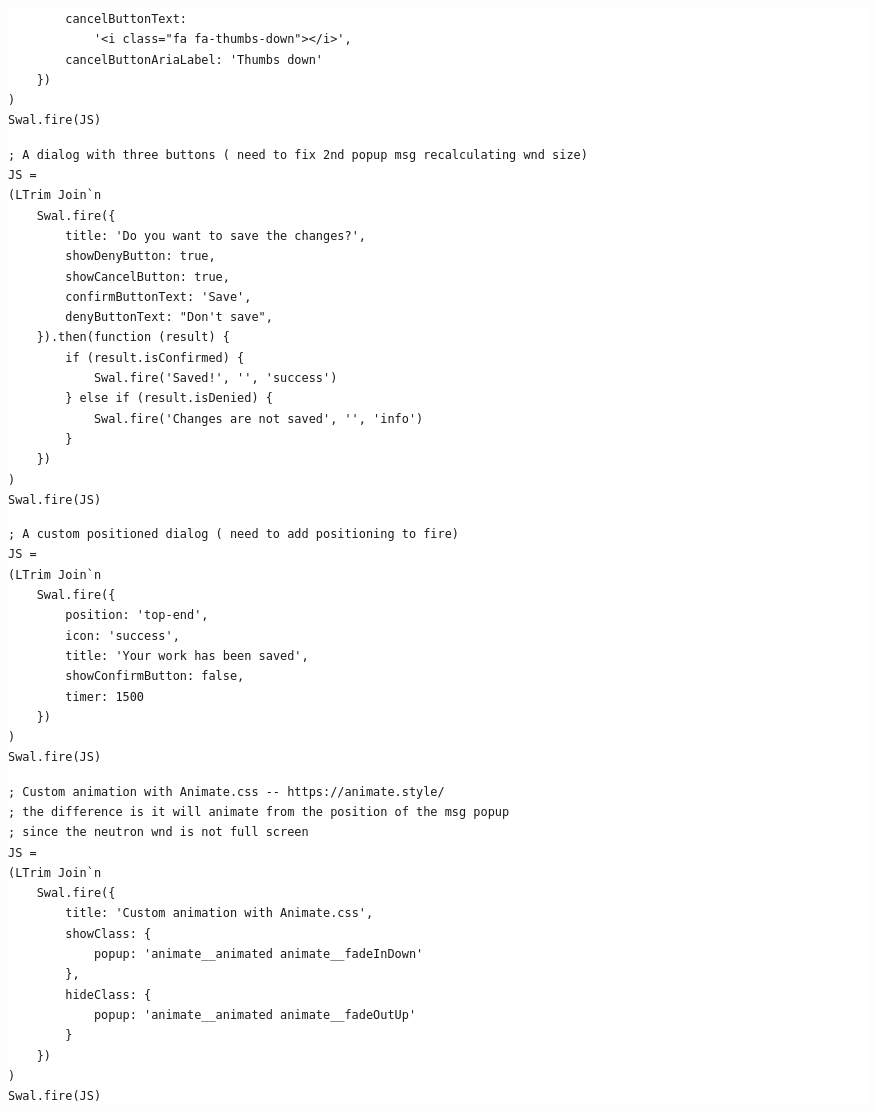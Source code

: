 ```ahk
        cancelButtonText:
            '<i class="fa fa-thumbs-down"></i>',
        cancelButtonAriaLabel: 'Thumbs down'
    })
)
Swal.fire(JS)
```

```ahk
; A dialog with three buttons ( need to fix 2nd popup msg recalculating wnd size)
JS =
(LTrim Join`n
    Swal.fire({
        title: 'Do you want to save the changes?',
        showDenyButton: true,
        showCancelButton: true,
        confirmButtonText: 'Save',
        denyButtonText: "Don't save",
    }).then(function (result) {
        if (result.isConfirmed) {
            Swal.fire('Saved!', '', 'success')
        } else if (result.isDenied) {
            Swal.fire('Changes are not saved', '', 'info')
        }
    })
)
Swal.fire(JS)
```

```ahk
; A custom positioned dialog ( need to add positioning to fire)
JS =
(LTrim Join`n
    Swal.fire({
        position: 'top-end',
        icon: 'success',
        title: 'Your work has been saved',
        showConfirmButton: false,
        timer: 1500
    })
)
Swal.fire(JS)
```

```ahk
; Custom animation with Animate.css -- https://animate.style/
; the difference is it will animate from the position of the msg popup
; since the neutron wnd is not full screen
JS =
(LTrim Join`n
    Swal.fire({
        title: 'Custom animation with Animate.css',
        showClass: {
            popup: 'animate__animated animate__fadeInDown'
        },
        hideClass: {
            popup: 'animate__animated animate__fadeOutUp'
        }
    })
)
Swal.fire(JS)
```
